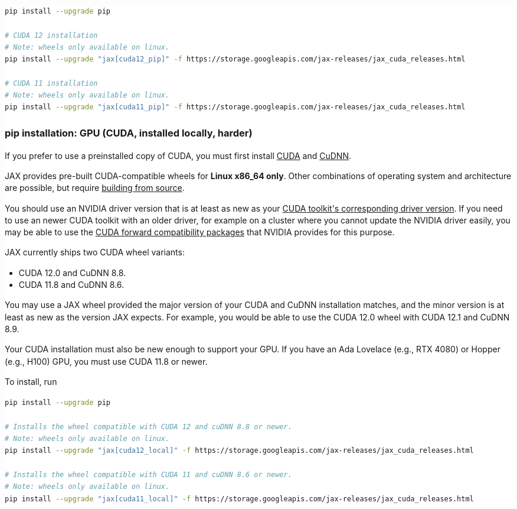 
```bash
pip install --upgrade pip

# CUDA 12 installation
# Note: wheels only available on linux.
pip install --upgrade "jax[cuda12_pip]" -f https://storage.googleapis.com/jax-releases/jax_cuda_releases.html

# CUDA 11 installation
# Note: wheels only available on linux.
pip install --upgrade "jax[cuda11_pip]" -f https://storage.googleapis.com/jax-releases/jax_cuda_releases.html
```

### pip installation: GPU (CUDA, installed locally, harder)

If you prefer to use a preinstalled copy of CUDA, you must first
install [CUDA](https://developer.nvidia.com/cuda-downloads) and
[CuDNN](https://developer.nvidia.com/CUDNN).

JAX provides pre-built CUDA-compatible wheels for **Linux x86_64 only**. Other
combinations of operating system and architecture are possible, but require
[building from source](https://jax.readthedocs.io/en/latest/developer.html#building-from-source).

You should use an NVIDIA driver version that is at least as new as your
[CUDA toolkit's corresponding driver version](https://docs.nvidia.com/cuda/cuda-toolkit-release-notes/index.html#cuda-major-component-versions__table-cuda-toolkit-driver-versions).
If you need to use an newer CUDA toolkit with an older driver, for example
on a cluster where you cannot update the NVIDIA driver easily, you may be
able to use the
[CUDA forward compatibility packages](https://docs.nvidia.com/deploy/cuda-compatibility/)
that NVIDIA provides for this purpose.

JAX currently ships two CUDA wheel variants:
* CUDA 12.0 and CuDNN 8.8.
* CUDA 11.8 and CuDNN 8.6.

You may use a JAX wheel provided the major version of your CUDA and CuDNN
installation matches, and the minor version is at least as new as the version
JAX expects. For example, you would be able to use the CUDA 12.0 wheel with
CUDA 12.1 and CuDNN 8.9.

Your CUDA installation must also be new enough to support your GPU. If you have
an Ada Lovelace (e.g., RTX 4080) or Hopper (e.g., H100) GPU,
you must use CUDA 11.8 or newer.


To install, run

```bash
pip install --upgrade pip

# Installs the wheel compatible with CUDA 12 and cuDNN 8.8 or newer.
# Note: wheels only available on linux.
pip install --upgrade "jax[cuda12_local]" -f https://storage.googleapis.com/jax-releases/jax_cuda_releases.html

# Installs the wheel compatible with CUDA 11 and cuDNN 8.6 or newer.
# Note: wheels only available on linux.
pip install --upgrade "jax[cuda11_local]" -f https://storage.googleapis.com/jax-releases/jax_cuda_releases.html
```
